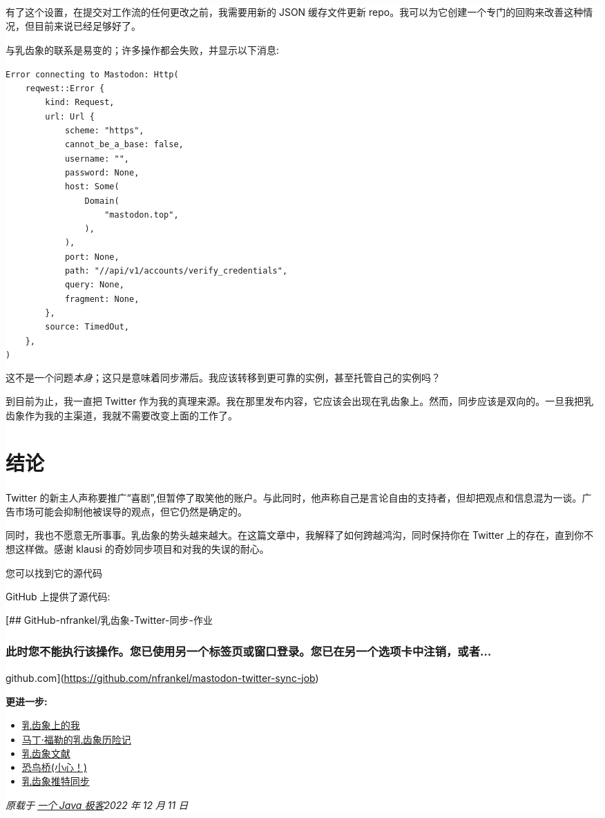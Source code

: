 有了这个设置，在提交对工作流的任何更改之前，我需要用新的 JSON 缓存文件更新 repo。我可以为它创建一个专门的回购来改善这种情况，但目前来说已经足够好了。

与乳齿象的联系是易变的；许多操作都会失败，并显示以下消息:

```
Error connecting to Mastodon: Http(
    reqwest::Error {
        kind: Request,
        url: Url {
            scheme: "https",
            cannot_be_a_base: false,
            username: "",
            password: None,
            host: Some(
                Domain(
                    "mastodon.top",
                ),
            ),
            port: None,
            path: "//api/v1/accounts/verify_credentials",
            query: None,
            fragment: None,
        },
        source: TimedOut,
    },
)
```

这不是一个问题*本身*；这只是意味着同步滞后。我应该转移到更可靠的实例，甚至托管自己的实例吗？

到目前为止，我一直把 Twitter 作为我的真理来源。我在那里发布内容，它应该会出现在乳齿象上。然而，同步应该是双向的。一旦我把乳齿象作为我的主渠道，我就不需要改变上面的工作了。

# 结论

Twitter 的新主人声称要推广“喜剧”,但暂停了取笑他的账户。与此同时，他声称自己是言论自由的支持者，但却把观点和信息混为一谈。广告市场可能会抑制他被误导的观点，但它仍然是确定的。

同时，我也不愿意无所事事。乳齿象的势头越来越大。在这篇文章中，我解释了如何跨越鸿沟，同时保持你在 Twitter 上的存在，直到你不想这样做。感谢 klausi 的奇妙同步项目和对我的失误的耐心。

您可以找到它的源代码

GitHub 上提供了源代码:

[](https://github.com/nfrankel/mastodon-twitter-sync-job) [## GitHub-nfrankel/乳齿象-Twitter-同步-作业

### 此时您不能执行该操作。您已使用另一个标签页或窗口登录。您已在另一个选项卡中注销，或者…

github.com](https://github.com/nfrankel/mastodon-twitter-sync-job) 

**更进一步:**

*   [乳齿象上的我](https://mastodon.top/web/@frankel)
*   [马丁·福勒的乳齿象历险记](https://martinfowler.com/articles/exploring-mastodon.html)
*   [乳齿象文献](https://docs.joinmastodon.org/)
*   [恐鸟桥(小心！)](https://moa.party/)
*   [乳齿象推特同步](https://github.com/klausi/mastodon-twitter-sync)

*原载于* [*一个 Java 极客*](https://blog.frankel.ch/move-away-twitter/)*2022 年 12 月 11 日*